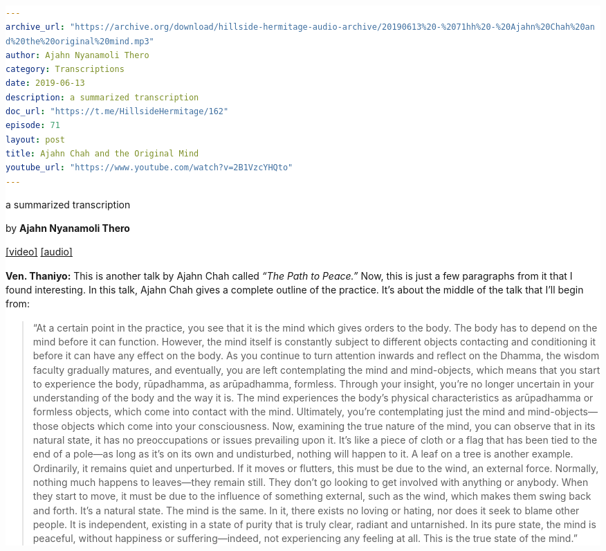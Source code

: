 ```yaml
---
archive_url: "https://archive.org/download/hillside-hermitage-audio-archive/20190613%20-%2071hh%20-%20Ajahn%20Chah%20and%20the%20original%20mind.mp3"
author: Ajahn Nyanamoli Thero
category: Transcriptions
date: 2019-06-13
description: a summarized transcription
doc_url: "https://t.me/HillsideHermitage/162"
episode: 71
layout: post
title: Ajahn Chah and the Original Mind
youtube_url: "https://www.youtube.com/watch?v=2B1VzcYHQto"
---
```


a summarized transcription

by **Ajahn Nyanamoli Thero**

[\[video\]](https://www.youtube.com/watch?v=2B1VzcYHQto) [\[audio\]](https://archive.org/download/hillside-hermitage-audio-archive/20190613%20-%2071hh%20-%20Ajahn%20Chah%20and%20the%20original%20mind.mp3)

**Ven. Thaniyo:** This is another talk by Ajahn Chah called <cite>“The
Path to Peace.”</cite> Now, this is just a few paragraphs from it that I
found interesting. In this talk, Ajahn Chah gives a complete outline of
the practice. It’s about the middle of the talk that I’ll begin from:

<div class="{lang-en}">

> “At a certain point in the practice, you see that it is the mind which
> gives orders to the body. The body has to depend on the mind before it
> can function. However, the mind itself is constantly subject to
> different objects contacting and conditioning it before it can have
> any effect on the body. As you continue to turn attention inwards and
> reflect on the Dhamma, the wisdom faculty gradually matures, and
> eventually, you are left contemplating the mind and mind-objects,
> which means that you start to experience the body, rūpadhamma, as
> arūpadhamma, formless. Through your insight, you’re no longer
> uncertain in your understanding of the body and the way it is. The
> mind experiences the body’s physical characteristics as arūpadhamma or
> formless objects, which come into contact with the mind. Ultimately,
> you’re contemplating just the mind and mind-objects—those objects
> which come into your consciousness. Now, examining the true nature of
> the mind, you can observe that in its natural state, it has no
> preoccupations or issues prevailing upon it. It’s like a piece of
> cloth or a flag that has been tied to the end of a pole—as long as
> it’s on its own and undisturbed, nothing will happen to it. A leaf on
> a tree is another example. Ordinarily, it remains quiet and
> unperturbed. If it moves or flutters, this must be due to the wind, an
> external force. Normally, nothing much happens to leaves—they remain
> still. They don’t go looking to get involved with anything or anybody.
> When they start to move, it must be due to the influence of something
> external, such as the wind, which makes them swing back and forth.
> It’s a natural state. The mind is the same. In it, there exists no
> loving or hating, nor does it seek to blame other people. It is
> independent, existing in a state of purity that is truly clear,
> radiant and untarnished. In its pure state, the mind is peaceful,
> without happiness or suffering—indeed, not experiencing any feeling at
> all. This is the true state of the mind.”
